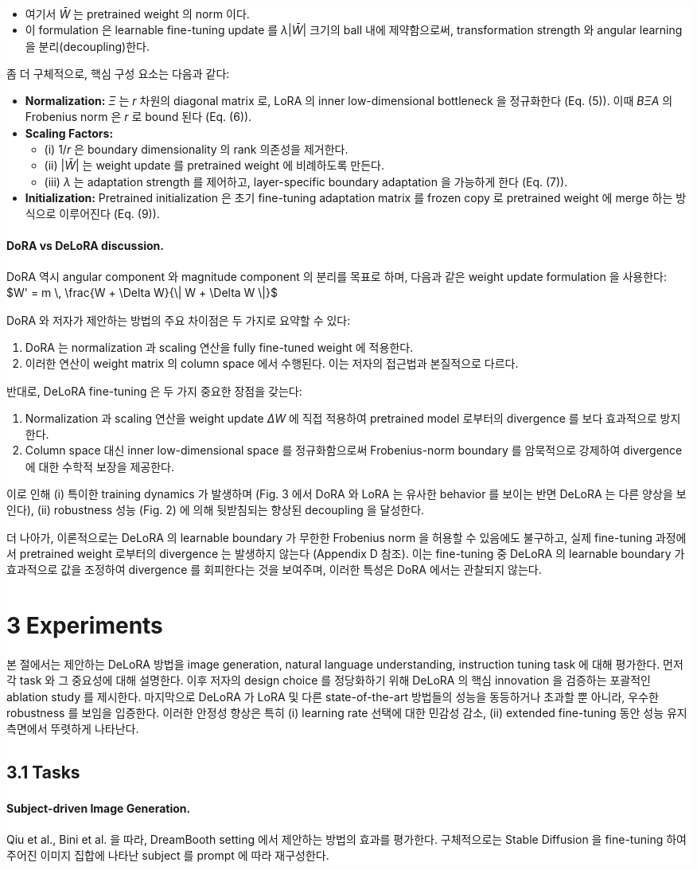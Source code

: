 * 여기서 $\bar{W}$ 는 pretrained weight 의 norm 이다. 
* 이 formulation 은 learnable fine-tuning update 를 $\lambda |\bar{W}|$ 크기의 ball 내에 제약함으로써, transformation strength 와 angular learning 을 분리(decoupling)한다.

좀 더 구체적으로, 핵심 구성 요소는 다음과 같다:

* **Normalization:** $\Xi$ 는 $r$ 차원의 diagonal matrix 로, LoRA 의 inner low-dimensional bottleneck 을 정규화한다 (Eq. (5)). 이때 $B \Xi A$ 의 Frobenius norm 은 $r$ 로 bound 된다 (Eq. (6)).
* **Scaling Factors:**
  * (i) $1/r$ 은 boundary dimensionality 의 rank 의존성을 제거한다.
  * (ii) $|\bar{W}|$ 는 weight update 를 pretrained weight 에 비례하도록 만든다.
  * (iii) $\lambda$ 는 adaptation strength 를 제어하고, layer-specific boundary adaptation 을 가능하게 한다 (Eq. (7)).
* **Initialization:** Pretrained initialization 은 초기 fine-tuning adaptation matrix 를 frozen copy 로 pretrained weight 에 merge 하는 방식으로 이루어진다 (Eq. (9)).

#### DoRA vs DeLoRA discussion.

DoRA 역시 angular component 와 magnitude component 의 분리를 목표로 하며, 다음과 같은 weight update formulation 을 사용한다: $W' = m \, \frac{W + \Delta W}{\| W + \Delta W \|}$

DoRA 와 저자가 제안하는 방법의 주요 차이점은 두 가지로 요약할 수 있다:

1. DoRA 는 normalization 과 scaling 연산을 fully fine-tuned weight 에 적용한다.
2. 이러한 연산이 weight matrix 의 column space 에서 수행된다. 이는 저자의 접근법과 본질적으로 다르다.

반대로, DeLoRA fine-tuning 은 두 가지 중요한 장점을 갖는다:

1. Normalization 과 scaling 연산을 weight update $\Delta W$ 에 직접 적용하여 pretrained model 로부터의 divergence 를 보다 효과적으로 방지한다.
2. Column space 대신 inner low-dimensional space 를 정규화함으로써 Frobenius-norm boundary 를 암묵적으로 강제하여 divergence 에 대한 수학적 보장을 제공한다.

이로 인해 (i) 특이한 training dynamics 가 발생하며 (Fig. 3 에서 DoRA 와 LoRA 는 유사한 behavior 를 보이는 반면 DeLoRA 는 다른 양상을 보인다), (ii) robustness 성능 (Fig. 2) 에 의해 뒷받침되는 향상된 decoupling 을 달성한다.

더 나아가, 이론적으로는 DeLoRA 의 learnable boundary 가 무한한 Frobenius norm 을 허용할 수 있음에도 불구하고, 실제 fine-tuning 과정에서 pretrained weight 로부터의 divergence 는 발생하지 않는다 (Appendix D 참조). 이는 fine-tuning 중 DeLoRA 의 learnable boundary 가 효과적으로 값을 조정하여 divergence 를 회피한다는 것을 보여주며, 이러한 특성은 DoRA 에서는 관찰되지 않는다.

# 3 Experiments

본 절에서는 제안하는 DeLoRA 방법을 image generation, natural language understanding, instruction tuning task 에 대해 평가한다. 먼저 각 task 와 그 중요성에 대해 설명한다. 이후 저자의 design choice 를 정당화하기 위해 DeLoRA 의 핵심 innovation 을 검증하는 포괄적인 ablation study 를 제시한다. 마지막으로 DeLoRA 가 LoRA 및 다른 state-of-the-art 방법들의 성능을 동등하거나 초과할 뿐 아니라, 우수한 robustness 를 보임을 입증한다. 이러한 안정성 향상은 특히 (i) learning rate 선택에 대한 민감성 감소, (ii) extended fine-tuning 동안 성능 유지 측면에서 뚜렷하게 나타난다.

## 3.1 Tasks

#### Subject-driven Image Generation.

Qiu et al., Bini et al. 을 따라, DreamBooth setting 에서 제안하는 방법의 효과를 평가한다. 구체적으로는 Stable Diffusion 을 fine-tuning 하여 주어진 이미지 집합에 나타난 subject 를 prompt 에 따라 재구성한다. 
